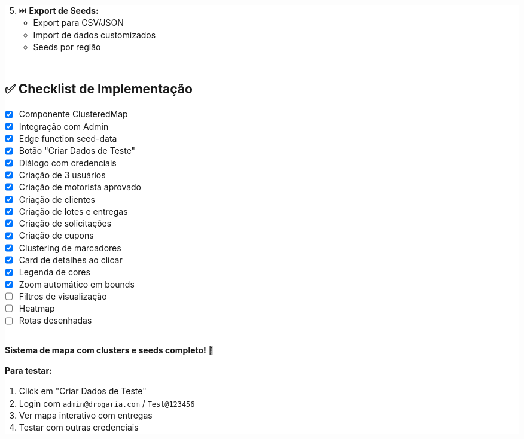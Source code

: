 5. ⏭️ **Export de Seeds:**
   - Export para CSV/JSON
   - Import de dados customizados
   - Seeds por região

---

## ✅ Checklist de Implementação

- [x] Componente ClusteredMap
- [x] Integração com Admin
- [x] Edge function seed-data
- [x] Botão "Criar Dados de Teste"
- [x] Diálogo com credenciais
- [x] Criação de 3 usuários
- [x] Criação de motorista aprovado
- [x] Criação de clientes
- [x] Criação de lotes e entregas
- [x] Criação de solicitações
- [x] Criação de cupons
- [x] Clustering de marcadores
- [x] Card de detalhes ao clicar
- [x] Legenda de cores
- [x] Zoom automático em bounds
- [ ] Filtros de visualização
- [ ] Heatmap
- [ ] Rotas desenhadas

---

**Sistema de mapa com clusters e seeds completo! 🎉**

**Para testar:**
1. Click em "Criar Dados de Teste"
2. Login com `admin@drogaria.com` / `Test@123456`
3. Ver mapa interativo com entregas
4. Testar com outras credenciais